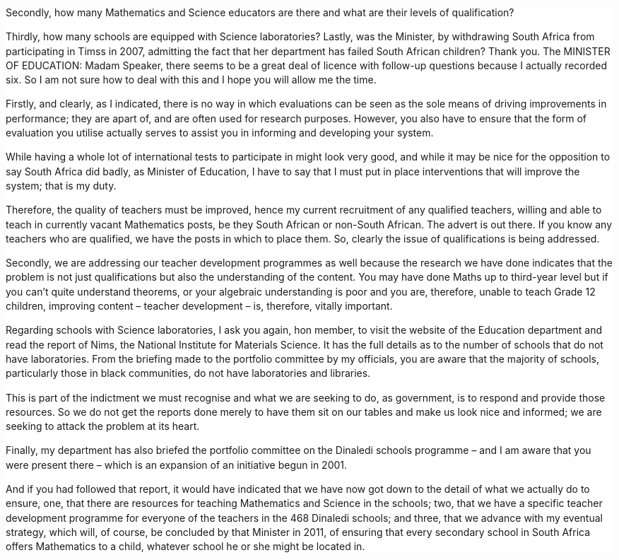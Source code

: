 Secondly, how many Mathematics and Science educators are there and what are
their levels of qualification?

Thirdly, how many schools are equipped with Science laboratories? Lastly,
was the Minister, by withdrawing South Africa from participating in Timss
in 2007, admitting the fact that her department has failed South African
children? Thank you.
The MINISTER OF EDUCATION: Madam Speaker, there seems to be a great deal of
licence with follow-up questions because I actually recorded six. So I am
not sure how to deal with this and I hope you will allow me the time.

Firstly, and clearly, as I indicated, there is no way in which evaluations
can be seen as the sole means of driving improvements in performance; they
are apart of, and are often used for research purposes. However, you also
have to ensure that the form of evaluation you utilise actually serves to
assist you in informing and developing your system.

While having a whole lot of international tests to participate in might
look very good, and while it may be nice for the opposition to say South
Africa did badly, as Minister of Education, I have to say that I must put
in place interventions that will improve the system; that is my duty.

Therefore, the quality of teachers must be improved, hence my current
recruitment of any qualified teachers, willing and able to teach in
currently vacant Mathematics posts, be they South African or non-South
African. The advert is out there. If you know any teachers who are
qualified, we have the posts in which to place them. So, clearly the issue
of qualifications is being addressed.

Secondly, we are addressing our teacher development programmes as well
because the research we have done indicates that the problem is not just
qualifications but also the understanding of the content. You may have done
Maths up to third-year level but if you can’t quite understand theorems, or
your algebraic understanding is poor and you are, therefore, unable to
teach Grade 12 children, improving content – teacher development – is,
therefore, vitally important.

Regarding schools with Science laboratories, I ask you again, hon member,
to visit the website of the Education department and read the report of
Nims, the National Institute for Materials Science. It has the full details
as to the number of schools that do not have laboratories. From the
briefing made to the portfolio committee by my officials, you are aware
that the majority of schools, particularly those in black communities, do
not have laboratories and libraries.

This is part of the indictment we must recognise and what we are seeking to
do, as government, is to respond and provide those resources. So we do not
get the reports done merely to have them sit on our tables and make us look
nice and informed; we are seeking to attack the problem at its heart.

Finally, my department has also briefed the portfolio committee on the
Dinaledi schools programme – and I am aware that you were present there –
which is an expansion of an initiative begun in 2001.

And if you had followed that report, it would have indicated that we have
now got down to the detail of what we actually do to ensure, one, that
there are resources for teaching Mathematics and Science in the schools;
two, that we have a specific teacher development programme for everyone of
the teachers in the 468 Dinaledi schools; and three, that we advance with
my eventual strategy, which will, of course, be concluded by that Minister
in 2011, of ensuring that every secondary school in South Africa offers
Mathematics to a child, whatever school he or she might be located in.
